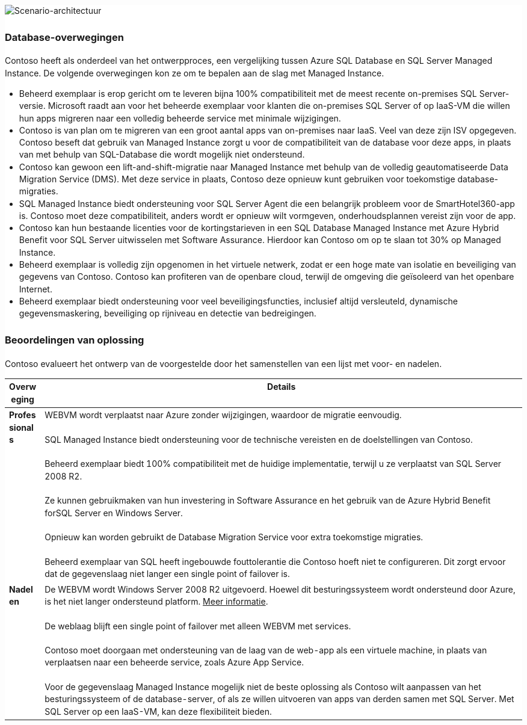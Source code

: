 ![Scenario-architectuur](media/contoso-migration-rehost-vm-sql-managed-instance/architecture.png) 

### <a name="database-considerations"></a>Database-overwegingen

Contoso heeft als onderdeel van het ontwerpproces, een vergelijking tussen Azure SQL Database en SQL Server Managed Instance. De volgende overwegingen kon ze om te bepalen aan de slag met Managed Instance.

- Beheerd exemplaar is erop gericht om te leveren bijna 100% compatibiliteit met de meest recente on-premises SQL Server-versie. Microsoft raadt aan voor het beheerde exemplaar voor klanten die on-premises SQL Server of op IaaS-VM die willen hun apps migreren naar een volledig beheerde service met minimale wijzigingen.
- Contoso is van plan om te migreren van een groot aantal apps van on-premises naar IaaS. Veel van deze zijn ISV opgegeven. Contoso beseft dat gebruik van Managed Instance zorgt u voor de compatibiliteit van de database voor deze apps, in plaats van met behulp van SQL-Database die wordt mogelijk niet ondersteund.
- Contoso kan gewoon een lift-and-shift-migratie naar Managed Instance met behulp van de volledig geautomatiseerde Data Migration Service (DMS). Met deze service in plaats, Contoso deze opnieuw kunt gebruiken voor toekomstige database-migraties.
- SQL Managed Instance biedt ondersteuning voor SQL Server Agent die een belangrijk probleem voor de SmartHotel360-app is. Contoso moet deze compatibiliteit, anders wordt er opnieuw wilt vormgeven, onderhoudsplannen vereist zijn voor de app.
- Contoso kan hun bestaande licenties voor de kortingstarieven in een SQL Database Managed Instance met Azure Hybrid Benefit voor SQL Server uitwisselen met Software Assurance. Hierdoor kan Contoso om op te slaan tot 30% op Managed Instance.
- Beheerd exemplaar is volledig zijn opgenomen in het virtuele netwerk, zodat er een hoge mate van isolatie en beveiliging van gegevens van Contoso. Contoso kan profiteren van de openbare cloud, terwijl de omgeving die geïsoleerd van het openbare Internet.
- Beheerd exemplaar biedt ondersteuning voor veel beveiligingsfuncties, inclusief altijd versleuteld, dynamische gegevensmaskering, beveiliging op rijniveau en detectie van bedreigingen.


### <a name="solution-review"></a>Beoordelingen van oplossing

Contoso evalueert het ontwerp van de voorgestelde door het samenstellen van een lijst met voor- en nadelen.

**Overweging** | **Details**
--- | ---
**Professionals** |  WEBVM wordt verplaatst naar Azure zonder wijzigingen, waardoor de migratie eenvoudig.<br/><br/> SQL Managed Instance biedt ondersteuning voor de technische vereisten en de doelstellingen van Contoso.<br/><br/> Beheerd exemplaar biedt 100% compatibiliteit met de huidige implementatie, terwijl u ze verplaatst van SQL Server 2008 R2.<br/><br/>  Ze kunnen gebruikmaken van hun investering in Software Assurance en het gebruik van de Azure Hybrid Benefit forSQL Server en Windows Server.<br/><br/> Opnieuw kan worden gebruikt de Database Migration Service voor extra toekomstige migraties.<br/><br/> Beheerd exemplaar van SQL heeft ingebouwde fouttolerantie die Contoso hoeft niet te configureren. Dit zorgt ervoor dat de gegevenslaag niet langer een single point of failover is.
**Nadelen** | De WEBVM wordt Windows Server 2008 R2 uitgevoerd.  Hoewel dit besturingssysteem wordt ondersteund door Azure, is het niet langer ondersteund platform. [Meer informatie](https://support.microsoft.com/en-us/help/956893).<br/><br/> De weblaag blijft een single point of failover met alleen WEBVM met services.<br/><br/> Contoso moet doorgaan met ondersteuning van de laag van de web-app als een virtuele machine, in plaats van verplaatsen naar een beheerde service, zoals Azure App Service.<br/><br/> Voor de gegevenslaag Managed Instance mogelijk niet de beste oplossing als Contoso wilt aanpassen van het besturingssysteem of de database-server, of als ze willen uitvoeren van apps van derden samen met SQL Server. Met SQL Server op een IaaS-VM, kan deze flexibiliteit bieden. 
